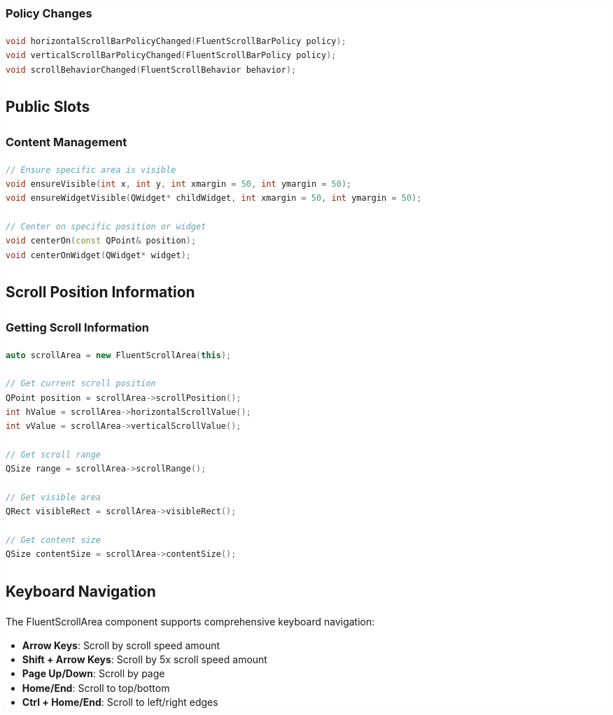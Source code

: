 
### Policy Changes

```cpp
void horizontalScrollBarPolicyChanged(FluentScrollBarPolicy policy);
void verticalScrollBarPolicyChanged(FluentScrollBarPolicy policy);
void scrollBehaviorChanged(FluentScrollBehavior behavior);
```

## Public Slots

### Content Management

```cpp
// Ensure specific area is visible
void ensureVisible(int x, int y, int xmargin = 50, int ymargin = 50);
void ensureWidgetVisible(QWidget* childWidget, int xmargin = 50, int ymargin = 50);

// Center on specific position or widget
void centerOn(const QPoint& position);
void centerOnWidget(QWidget* widget);
```

## Scroll Position Information

### Getting Scroll Information

```cpp
auto scrollArea = new FluentScrollArea(this);

// Get current scroll position
QPoint position = scrollArea->scrollPosition();
int hValue = scrollArea->horizontalScrollValue();
int vValue = scrollArea->verticalScrollValue();

// Get scroll range
QSize range = scrollArea->scrollRange();

// Get visible area
QRect visibleRect = scrollArea->visibleRect();

// Get content size
QSize contentSize = scrollArea->contentSize();
```

## Keyboard Navigation

The FluentScrollArea component supports comprehensive keyboard navigation:

- **Arrow Keys**: Scroll by scroll speed amount
- **Shift + Arrow Keys**: Scroll by 5x scroll speed amount
- **Page Up/Down**: Scroll by page
- **Home/End**: Scroll to top/bottom
- **Ctrl + Home/End**: Scroll to left/right edges

